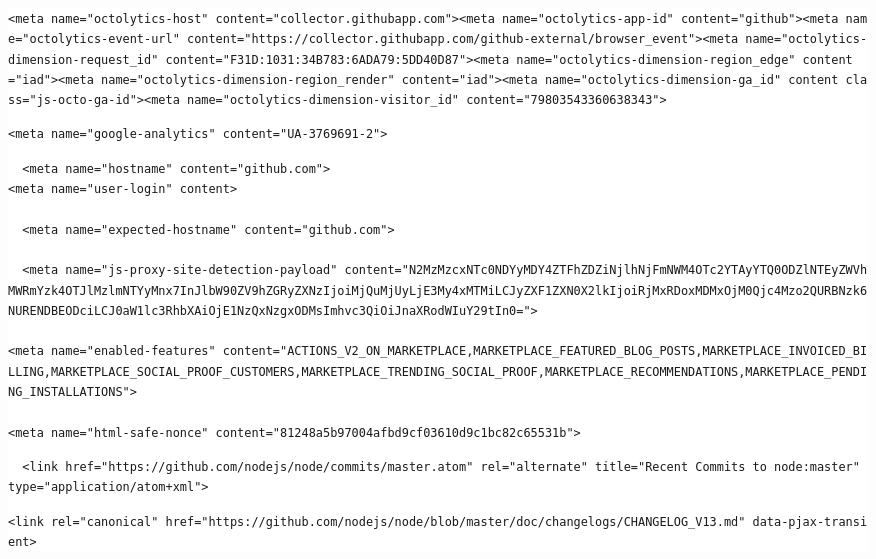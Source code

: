     <meta name="octolytics-host" content="collector.githubapp.com"><meta name="octolytics-app-id" content="github"><meta name="octolytics-event-url" content="https://collector.githubapp.com/github-external/browser_event"><meta name="octolytics-dimension-request_id" content="F31D:1031:34B783:6ADA79:5DD40D87"><meta name="octolytics-dimension-region_edge" content="iad"><meta name="octolytics-dimension-region_render" content="iad"><meta name="octolytics-dimension-ga_id" content class="js-octo-ga-id"><meta name="octolytics-dimension-visitor_id" content="79803543360638343">

<meta name="analytics-location" content="/&lt;user-name&gt;/&lt;repo-name&gt;/blob/show" data-pjax-transient="true">



    <meta name="google-analytics" content="UA-3769691-2">


<meta class="js-ga-set" name="dimension1" content="Logged Out">



  

      <meta name="hostname" content="github.com">
    <meta name="user-login" content>

      <meta name="expected-hostname" content="github.com">

      <meta name="js-proxy-site-detection-payload" content="N2MzMzcxNTc0NDYyMDY4ZTFhZDZiNjlhNjFmNWM4OTc2YTAyYTQ0ODZlNTEyZWVhMWRmYzk4OTJlMzlmNTYyMnx7InJlbW90ZV9hZGRyZXNzIjoiMjQuMjUyLjE3My4xMTMiLCJyZXF1ZXN0X2lkIjoiRjMxRDoxMDMxOjM0Qjc4Mzo2QURBNzk6NURENDBEODciLCJ0aW1lc3RhbXAiOjE1NzQxNzgxODMsImhvc3QiOiJnaXRodWIuY29tIn0=">

    <meta name="enabled-features" content="ACTIONS_V2_ON_MARKETPLACE,MARKETPLACE_FEATURED_BLOG_POSTS,MARKETPLACE_INVOICED_BILLING,MARKETPLACE_SOCIAL_PROOF_CUSTOMERS,MARKETPLACE_TRENDING_SOCIAL_PROOF,MARKETPLACE_RECOMMENDATIONS,MARKETPLACE_PENDING_INSTALLATIONS">

    <meta name="html-safe-nonce" content="81248a5b97004afbd9cf03610d9c1bc82c65531b">

  <meta http-equiv="x-pjax-version" content="6f88f15623a1a6c2cc7ad9dc50150e20">
  

      <link href="https://github.com/nodejs/node/commits/master.atom" rel="alternate" title="Recent Commits to node:master" type="application/atom+xml">

  <meta name="go-import" content="github.com/nodejs/node git https://github.com/nodejs/node.git">

  <meta name="octolytics-dimension-user_id" content="9950313"><meta name="octolytics-dimension-user_login" content="nodejs"><meta name="octolytics-dimension-repository_id" content="27193779"><meta name="octolytics-dimension-repository_nwo" content="nodejs/node"><meta name="octolytics-dimension-repository_public" content="true"><meta name="octolytics-dimension-repository_is_fork" content="false"><meta name="octolytics-dimension-repository_network_root_id" content="27193779"><meta name="octolytics-dimension-repository_network_root_nwo" content="nodejs/node"><meta name="octolytics-dimension-repository_explore_github_marketplace_ci_cta_shown" content="false">


    <link rel="canonical" href="https://github.com/nodejs/node/blob/master/doc/changelogs/CHANGELOG_V13.md" data-pjax-transient>


  <meta name="browser-stats-url" content="https://api.github.com/_private/browser/stats">

  <meta name="browser-errors-url" content="https://api.github.com/_private/browser/errors">

  <link rel="mask-icon" href="fonts/pinned-octocat.svg" color="#000000">
  <link rel="icon" type="image/x-icon" class="js-site-favicon" href="favicon_1.ico">
